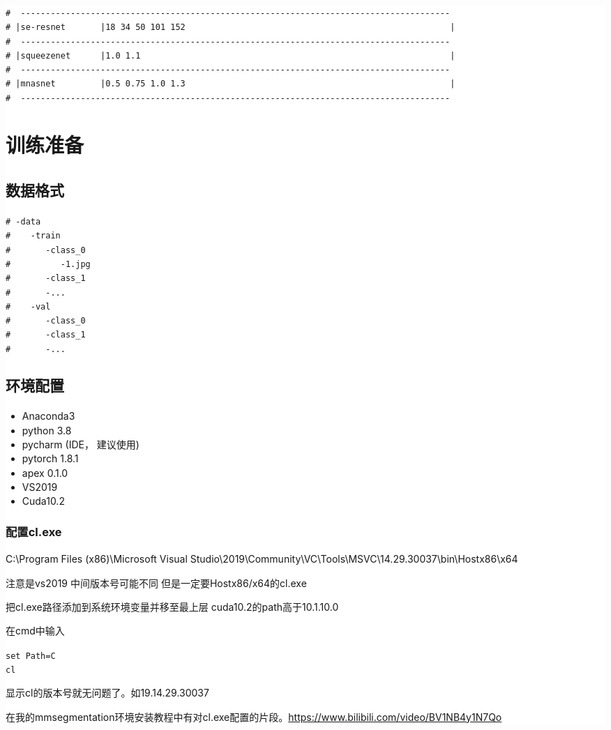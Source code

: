 ```
#  --------------------------------------------------------------------------------------
# |se-resnet       |18 34 50 101 152                                                     |
#  --------------------------------------------------------------------------------------
# |squeezenet      |1.0 1.1                                                              |
#  --------------------------------------------------------------------------------------
# |mnasnet         |0.5 0.75 1.0 1.3                                                     |
#  --------------------------------------------------------------------------------------
```

# 训练准备

## 数据格式

```
# -data
#    -train
#       -class_0
#          -1.jpg
#       -class_1
#       -...
#    -val
#       -class_0
#       -class_1
#       -...
```

## 环境配置

* Anaconda3
* python 3.8
* pycharm (IDE， 建议使用)
* pytorch 1.8.1
* apex 0.1.0
* VS2019
* Cuda10.2

### 配置cl.exe

C:\Program Files (x86)\Microsoft Visual Studio\2019\Community\VC\Tools\MSVC\14.29.30037\bin\Hostx86\x64

注意是vs2019  中间版本号可能不同 但是一定要Hostx86/x64的cl.exe

把cl.exe路径添加到系统环境变量并移至最上层         cuda10.2的path高于10.1.10.0

在cmd中输入

	set Path=C
	cl
显示cl的版本号就无问题了。如19.14.29.30037

在我的mmsegmentation环境安装教程中有对cl.exe配置的片段。https://www.bilibili.com/video/BV1NB4y1N7Qo
